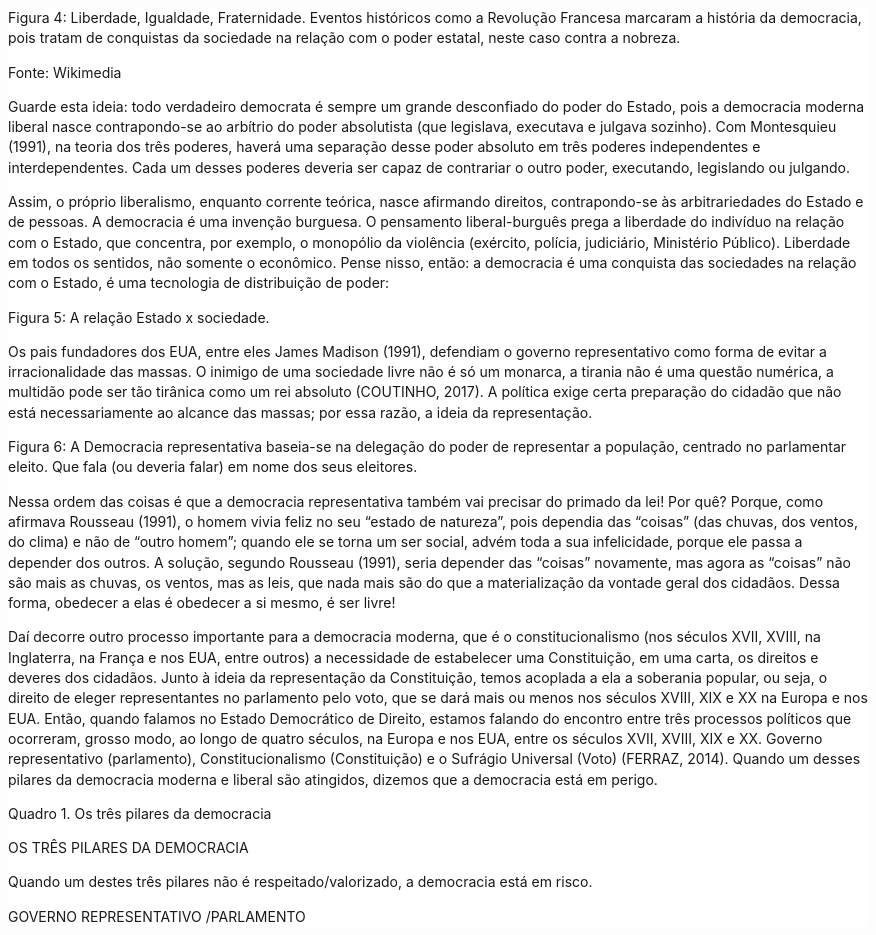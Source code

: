 Figura 4: Liberdade, Igualdade, Fraternidade. Eventos históricos como a Revolução Francesa marcaram a história da democracia, pois tratam de conquistas da sociedade na relação com o poder estatal, neste caso contra a nobreza.

Fonte: Wikimedia

Guarde esta ideia: todo verdadeiro democrata é sempre um grande desconfiado do poder do Estado, pois a democracia moderna liberal nasce contrapondo-se ao arbítrio do poder absolutista (que legislava, executava e julgava sozinho). Com Montesquieu (1991), na teoria dos três poderes, haverá uma separação desse poder absoluto em três poderes independentes e interdependentes. Cada um desses poderes deveria ser capaz de contrariar o outro poder, executando, legislando ou julgando.

Assim, o próprio liberalismo, enquanto corrente teórica, nasce afirmando direitos, contrapondo-se às arbitrariedades do Estado e de pessoas. A democracia é uma invenção burguesa. O pensamento liberal-burguês prega a liberdade do indivíduo na relação com o Estado, que concentra, por exemplo, o monopólio da violência (exército, polícia, judiciário, Ministério Público). Liberdade em todos os sentidos, não somente o econômico. Pense nisso, então: a democracia é uma conquista das sociedades na relação com o Estado, é uma tecnologia de distribuição de poder:

Figura 5: A relação Estado x sociedade.

Os pais fundadores dos EUA, entre eles James Madison (1991), defendiam o governo representativo como forma de evitar a irracionalidade das massas. O inimigo de uma sociedade livre não é só um monarca, a tirania não é uma questão numérica, a multidão pode ser tão tirânica como um rei absoluto (COUTINHO, 2017). A política exige certa preparação do cidadão que não está necessariamente ao alcance das massas; por essa razão, a ideia da representação.

Figura 6: A Democracia representativa baseia-se na delegação do poder de representar a população, centrado no parlamentar eleito. Que fala (ou deveria falar) em nome dos seus eleitores.

Nessa ordem das coisas é que a democracia representativa também vai precisar do primado da lei! Por quê? Porque, como afirmava Rousseau (1991), o homem vivia feliz no seu “estado de natureza”, pois dependia das “coisas” (das chuvas, dos ventos, do clima) e não de “outro homem”; quando ele se torna um ser social, advém toda a sua infelicidade, porque ele passa a depender dos outros. A solução, segundo Rousseau (1991), seria depender das “coisas” novamente, mas agora as “coisas” não são mais as chuvas, os ventos, mas as leis, que nada mais são do que a materialização da vontade geral dos cidadãos. Dessa forma, obedecer a elas é obedecer a si mesmo, é ser livre!

Daí decorre outro processo importante para a democracia moderna, que é o constitucionalismo (nos séculos XVII, XVIII, na Inglaterra, na França e nos EUA, entre outros) a necessidade de estabelecer uma Constituição, em uma carta, os direitos e deveres dos cidadãos. Junto à ideia da representação da Constituição, temos acoplada a ela a soberania popular, ou seja, o direito de eleger representantes no parlamento pelo voto, que se dará mais ou menos nos séculos XVIII, XIX e XX na Europa e nos EUA. Então, quando falamos no Estado Democrático de Direito, estamos falando do encontro entre três processos políticos que ocorreram, grosso modo, ao longo de quatro séculos, na Europa e nos EUA, entre os séculos XVII, XVIII, XIX e XX. Governo representativo (parlamento), Constitucionalismo (Constituição) e o Sufrágio Universal (Voto) (FERRAZ, 2014). Quando um desses pilares da democracia moderna e liberal são atingidos, dizemos que a democracia está em perigo.

Quadro 1. Os três pilares da democracia

OS TRÊS PILARES DA DEMOCRACIA

Quando um destes três pilares não é respeitado/valorizado, a democracia está em risco.

GOVERNO REPRESENTATIVO /PARLAMENTO
